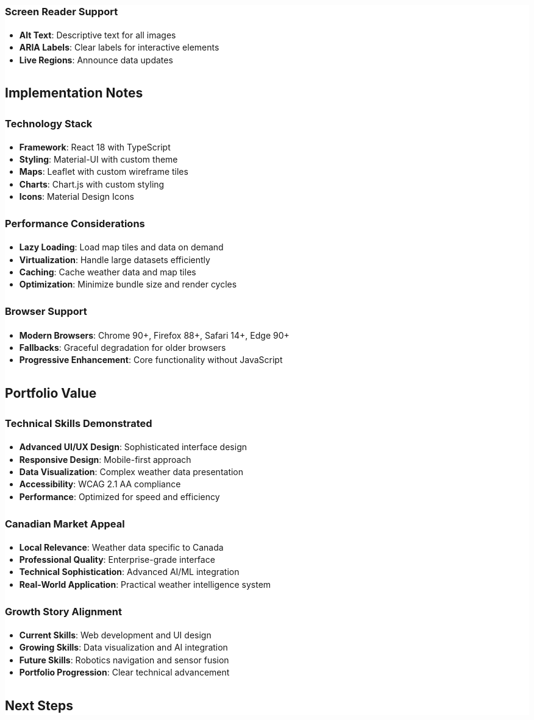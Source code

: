 ### Screen Reader Support
- **Alt Text**: Descriptive text for all images
- **ARIA Labels**: Clear labels for interactive elements
- **Live Regions**: Announce data updates

## Implementation Notes

### Technology Stack
- **Framework**: React 18 with TypeScript
- **Styling**: Material-UI with custom theme
- **Maps**: Leaflet with custom wireframe tiles
- **Charts**: Chart.js with custom styling
- **Icons**: Material Design Icons

### Performance Considerations
- **Lazy Loading**: Load map tiles and data on demand
- **Virtualization**: Handle large datasets efficiently
- **Caching**: Cache weather data and map tiles
- **Optimization**: Minimize bundle size and render cycles

### Browser Support
- **Modern Browsers**: Chrome 90+, Firefox 88+, Safari 14+, Edge 90+
- **Fallbacks**: Graceful degradation for older browsers
- **Progressive Enhancement**: Core functionality without JavaScript

## Portfolio Value

### Technical Skills Demonstrated
- **Advanced UI/UX Design**: Sophisticated interface design
- **Responsive Design**: Mobile-first approach
- **Data Visualization**: Complex weather data presentation
- **Accessibility**: WCAG 2.1 AA compliance
- **Performance**: Optimized for speed and efficiency

### Canadian Market Appeal
- **Local Relevance**: Weather data specific to Canada
- **Professional Quality**: Enterprise-grade interface
- **Technical Sophistication**: Advanced AI/ML integration
- **Real-World Application**: Practical weather intelligence system

### Growth Story Alignment
- **Current Skills**: Web development and UI design
- **Growing Skills**: Data visualization and AI integration
- **Future Skills**: Robotics navigation and sensor fusion
- **Portfolio Progression**: Clear technical advancement

## Next Steps
